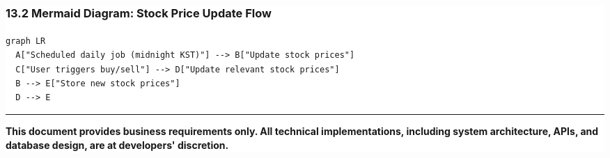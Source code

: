 
### 13.2 Mermaid Diagram: Stock Price Update Flow
```mermaid
graph LR
  A["Scheduled daily job (midnight KST)"] --> B["Update stock prices"]
  C["User triggers buy/sell"] --> D["Update relevant stock prices"]
  B --> E["Store new stock prices"]
  D --> E
```


---

**This document provides business requirements only. All technical implementations, including system architecture, APIs, and database design, are at developers' discretion.**